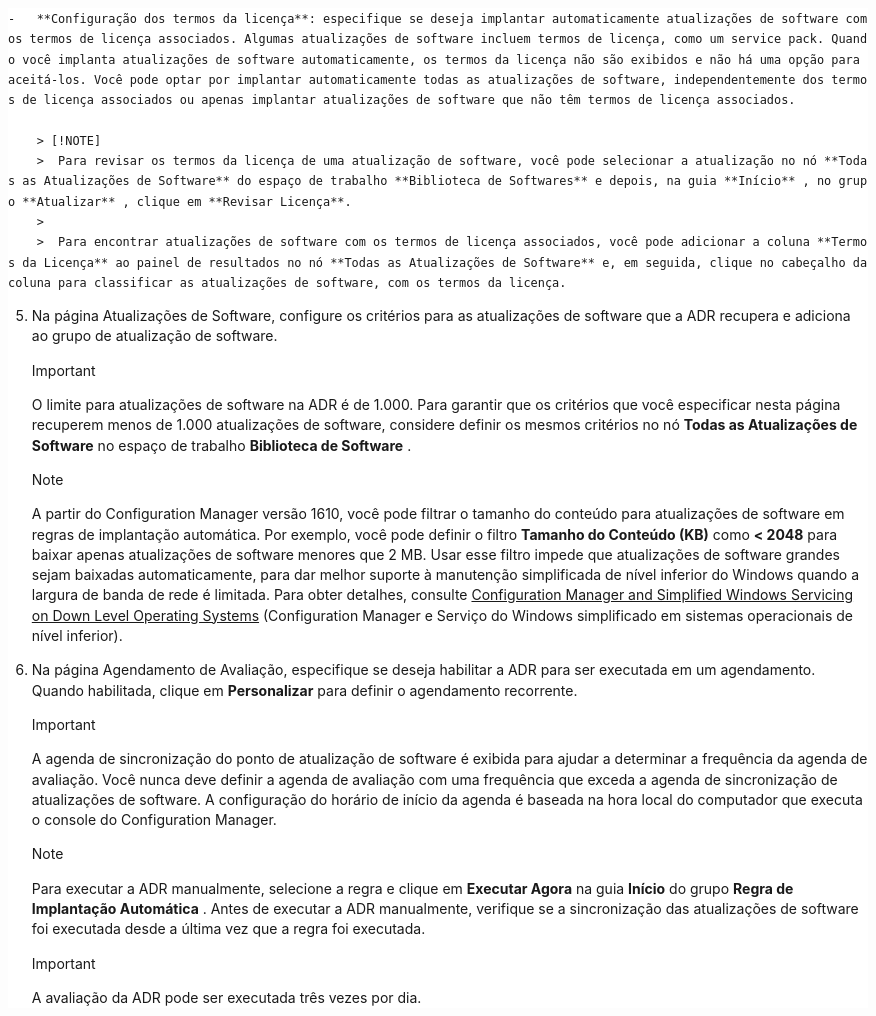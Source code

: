     -   **Configuração dos termos da licença**: especifique se deseja implantar automaticamente atualizações de software com os termos de licença associados. Algumas atualizações de software incluem termos de licença, como um service pack. Quando você implanta atualizações de software automaticamente, os termos da licença não são exibidos e não há uma opção para aceitá-los. Você pode optar por implantar automaticamente todas as atualizações de software, independentemente dos termos de licença associados ou apenas implantar atualizações de software que não têm termos de licença associados.  

        > [!NOTE]  
        >  Para revisar os termos da licença de uma atualização de software, você pode selecionar a atualização no nó **Todas as Atualizações de Software** do espaço de trabalho **Biblioteca de Softwares** e depois, na guia **Início** , no grupo **Atualizar** , clique em **Revisar Licença**.  
        >   
        >  Para encontrar atualizações de software com os termos de licença associados, você pode adicionar a coluna **Termos da Licença** ao painel de resultados no nó **Todas as Atualizações de Software** e, em seguida, clique no cabeçalho da coluna para classificar as atualizações de software, com os termos da licença.  

5.  Na página Atualizações de Software, configure os critérios para as atualizações de software que a ADR recupera e adiciona ao grupo de atualização de software.  

    > [!IMPORTANT]  
    >  O limite para atualizações de software na ADR é de 1.000. Para garantir que os critérios que você especificar nesta página recuperem menos de 1.000 atualizações de software, considere definir os mesmos critérios no nó **Todas as Atualizações de Software** no espaço de trabalho **Biblioteca de Software** .  

    > [!NOTE]
    > A partir do Configuration Manager versão 1610, você pode filtrar o tamanho do conteúdo para atualizações de software em regras de implantação automática. Por exemplo, você pode definir o filtro **Tamanho do Conteúdo (KB)** como **< 2048** para baixar apenas atualizações de software menores que 2 MB. Usar esse filtro impede que atualizações de software grandes sejam baixadas automaticamente, para dar melhor suporte à manutenção simplificada de nível inferior do Windows quando a largura de banda de rede é limitada. Para obter detalhes, consulte [Configuration Manager and Simplified Windows Servicing on Down Level Operating Systems](https://blogs.technet.microsoft.com/enterprisemobility/2016/10/07/configuration-manager-and-simplified-windows-servicing-on-down-level-operating-systems/) (Configuration Manager e Serviço do Windows simplificado em sistemas operacionais de nível inferior).

6.  Na página Agendamento de Avaliação, especifique se deseja habilitar a ADR para ser executada em um agendamento. Quando habilitada, clique em **Personalizar** para definir o agendamento recorrente.  

    > [!IMPORTANT]  
    >  A agenda de sincronização do ponto de atualização de software é exibida para ajudar a determinar a frequência da agenda de avaliação. Você nunca deve definir a agenda de avaliação com uma frequência que exceda a agenda de sincronização de atualizações de software. A configuração do horário de início da agenda é baseada na hora local do computador que executa o console do Configuration Manager.  

    > [!NOTE]  
    >  Para executar a ADR manualmente, selecione a regra e clique em **Executar Agora** na guia **Início** do grupo **Regra de Implantação Automática** . Antes de executar a ADR manualmente, verifique se a sincronização das atualizações de software foi executada desde a última vez que a regra foi executada.  

    > [!IMPORTANT]  
    >  A avaliação da ADR pode ser executada três vezes por dia.  
